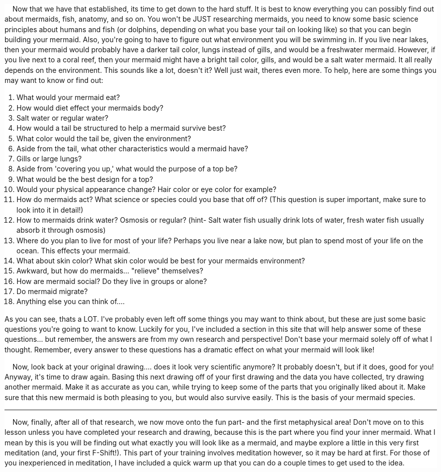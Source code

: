     Now that we have that established, its time to get down to the hard stuff. It is best to know everything you can possibly find out about mermaids, fish, anatomy, and so on. You won't be JUST researching mermaids, you need to know some basic science principles about humans and fish (or dolphins, depending on what you base your tail on looking like) so that you can begin building your mermaid. Also, you're going to have to figure out what environment you will be swimming in. If you live near lakes, then your mermaid would probably have a darker tail color, lungs instead of gills, and would be a freshwater mermaid. However, if you live next to a coral reef, then your mermaid might have a bright tail color, gills, and would be a salt water mermaid. It all really depends on the environment. This sounds like a lot, doesn't it? Well just wait, theres even more. To help, here are some things you may want to know or find out:

1.  What would your mermaid eat?
2.  How would diet effect your mermaids body? 
3.  Salt water or regular water?
4.  How would a tail be structured to help a mermaid survive best? 
5.  What color would the tail be, given the environment? 
6.  Aside from the tail, what other characteristics would a mermaid have? 
7.  Gills or large lungs?
8.  Aside from 'covering you up,' what would the purpose of a top be?
9.  What would be the best design for a top? 
10.  Would your physical appearance change? Hair color or eye color for example? 
11.  How do mermaids act? What science or species could you base that off of? (This question is super important, make sure to look into it in detail!) 
12.  How to mermaids drink water? Osmosis or regular? (hint- Salt water fish usually drink lots of water, fresh water fish usually absorb it through osmosis) 
13.  Where do you plan to live for most of your life? Perhaps you live near a lake now, but plan to spend most of your life on the ocean. This effects your mermaid. 
14.  What about skin color? What skin color would be best for your mermaids environment? 
15.  Awkward, but how do mermaids... "relieve" themselves? 
16.  How are mermaid social? Do they live in groups or alone?
17.  Do mermaid migrate? 
18.  Anything else you can think of.... 

As you can see, thats a LOT. I've probably even left off some things you may want to think about, but these are just some basic questions you're going to want to know. Luckily for you, I've included a section in this site that will help answer some of these questions... but remember, the answers are from my own research and perspective! Don't base your mermaid solely off of what I thought. Remember, every answer to these questions has a dramatic effect on what your mermaid will look like!

    Now, look back at your original drawing.... does it look very scientific anymore? It probably doesn't, but if it does, good for you! Anyway, it's time to draw again. Basing this next drawing off of your first drawing and the data you have collected, try drawing another mermaid. Make it as accurate as you can, while trying to keep some of the parts that you originally liked about it. Make sure that this new mermaid is both pleasing to you, but would also survive easily. This is the basis of your mermaid species. 

____________

    Now, finally, after all of that research, we now move onto the fun part- and the first metaphysical area! Don't move on to this lesson unless you have completed your research and drawing, because this is the part where you find your inner mermaid. What I mean by this is you will be finding out what exactly you will look like as a mermaid, and maybe explore a little in this very first meditation (and, your first F-Shift!). This part of your training involves meditation however, so it may be hard at first. For those of you inexperienced in meditation, I have included a quick warm up that you can do a couple times to get used to the idea. 
